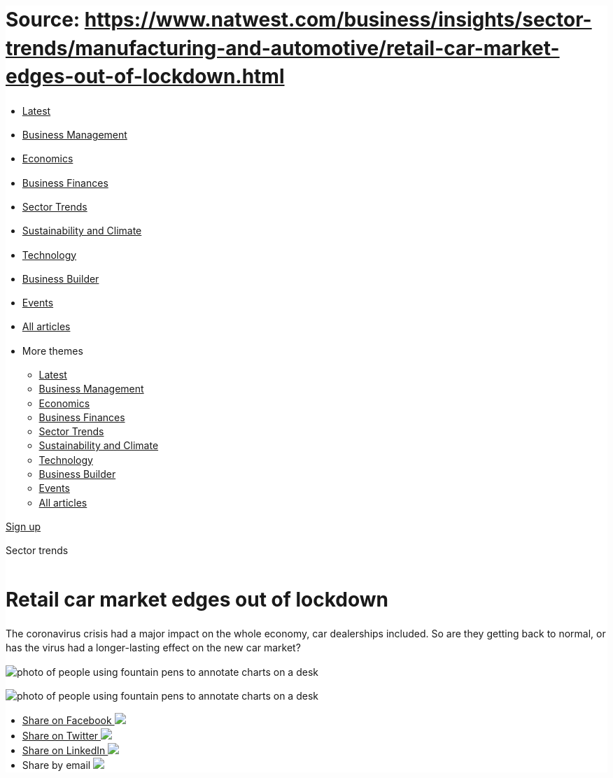 # Source: https://www.natwest.com/business/insights/sector-trends/manufacturing-and-automotive/retail-car-market-edges-out-of-lockdown.html

* [Latest](https://www.natwest.com/business/insights.html)
* [Business Management](https://www.natwest.com/business/insights/business-management.html)
* [Economics](https://www.natwest.com/business/insights/economics.html)
* [Business Finances](https://www.natwest.com/business/insights/finances.html)
* [Sector Trends](https://www.natwest.com/business/insights/sector-trends.html)
* [Sustainability and Climate](https://www.natwest.com/business/insights/sustainability.html)
* [Technology](https://www.natwest.com/business/insights/technology.html)
* [Business Builder](https://www.natwest.com/business/insights/businessbuilder.html)
* [Events](https://www.natwest.com/business/insights/events.html)
* [All articles](https://www.natwest.com/business/insights/all-articles.html)
* More themes

  + [Latest](https://www.natwest.com/business/insights.html "link")
  + [Business Management](https://www.natwest.com/business/insights/business-management.html "link")
  + [Economics](https://www.natwest.com/business/insights/economics.html "link")
  + [Business Finances](https://www.natwest.com/business/insights/finances.html "link")
  + [Sector Trends](https://www.natwest.com/business/insights/sector-trends.html "link")
  + [Sustainability and Climate](https://www.natwest.com/business/insights/sustainability.html "link")
  + [Technology](https://www.natwest.com/business/insights/technology.html "link")
  + [Business Builder](https://www.natwest.com/business/insights/businessbuilder.html "link")
  + [Events](https://www.natwest.com/business/insights/events.html "link")
  + [All articles](https://www.natwest.com/business/insights/all-articles.html "link")

[Sign up](https://www.natwest.com/business/insights/email-preferences/subscribe.html "Subscribe to receive our latest insights by email")

Sector trends

# Retail car market edges out of lockdown

The coronavirus crisis had a major impact on the whole economy, car dealerships included. So are they getting back to normal, or has the virus had a longer-lasting effect on the new car market?

![photo of people using fountain pens to annotate charts on a desk](https://www.natwest.com/content/dam/natwest/business-insights/finances/heroes/image.dim.180.insights-finances-photo-business-people-planning-1164x535.jpg)

![photo of people using fountain pens to annotate charts on a desk](https://www.natwest.com/content/dam/natwest/business-insights/finances/heroes/image.dim.full.insights-finances-photo-business-people-planning-1164x535.jpg "photo of people using fountain pens to annotate charts on a desk")

* [Share on Facebook ![](https://www.natwest.com/content/dam/natwest/business-insights/social-icons/facebook.png)](https://www.facebook.com/sharer/sharer.php?u=https://www.natwest.com/business/insights/sector-trends/manufacturing-and-automotive/retail-car-market-edges-out-of-lockdown.html)
* [Share on Twitter ![](https://www.natwest.com/content/dam/natwest/business-insights/social-icons/twitter.png)](https://www.twitter.com/share?url=https://www.natwest.com/business/insights/sector-trends/manufacturing-and-automotive/retail-car-market-edges-out-of-lockdown.html)
* [Share on LinkedIn ![](https://www.natwest.com/content/dam/natwest/business-insights/social-icons/linkedin.png)](http://www.linkedin.com/shareArticle?mini=true&url=https://www.natwest.com/business/insights/sector-trends/manufacturing-and-automotive/retail-car-market-edges-out-of-lockdown.html)
* Share by email ![](https://www.natwest.com/content/dam/natwest/business-insights/social-icons/email.png)
